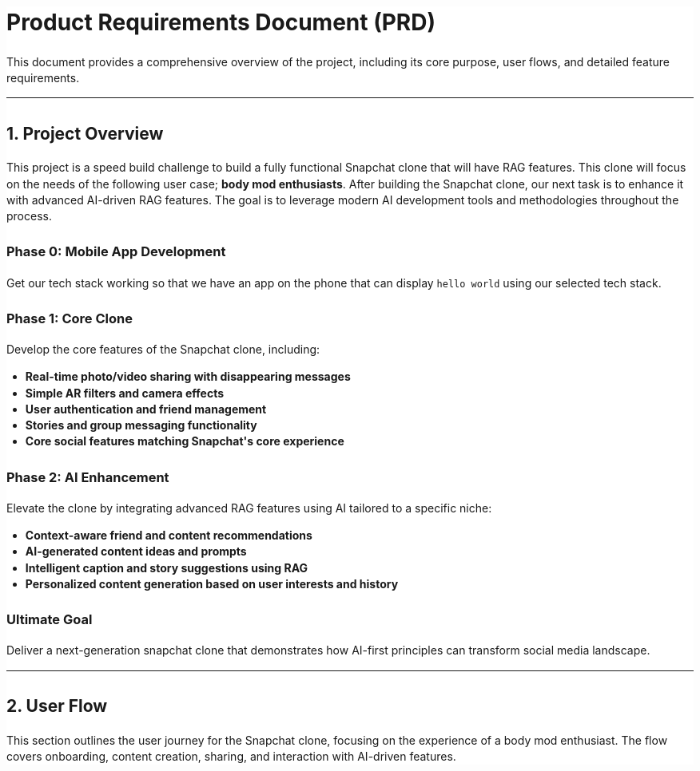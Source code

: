 # Product Requirements Document (PRD)

This document provides a comprehensive overview of the project, including its core purpose, user flows, and detailed feature requirements.

---

## 1. Project Overview

This project is a speed build challenge to build a fully functional Snapchat clone that will have RAG features.
This clone will focus on the needs of the following user case; **body mod enthusiasts**.
After building the Snapchat clone, our next task is to enhance it with advanced AI-driven RAG features.
The goal is to leverage modern AI development tools and methodologies throughout the process.

### Phase 0: Mobile App Development

Get our tech stack working so that we have an app on the phone that can display `hello world` using our selected tech stack.

### Phase 1: Core Clone

Develop the core features of the Snapchat clone, including:

- **Real-time photo/video sharing with disappearing messages**
- **Simple AR filters and camera effects**
- **User authentication and friend management**
- **Stories and group messaging functionality**
- **Core social features matching Snapchat's core experience**


### Phase 2: AI Enhancement

Elevate the clone by integrating advanced RAG features using AI tailored to a specific niche:

- **Context-aware friend and content recommendations**
- **AI-generated content ideas and prompts**
- **Intelligent caption and story suggestions using RAG**
- **Personalized content generation based on user interests and history**


### Ultimate Goal

Deliver a next-generation snapchat clone that demonstrates how AI-first principles
can transform social media landscape.

---

## 2. User Flow

This section outlines the user journey for the Snapchat clone, focusing on the experience of a body mod enthusiast.
The flow covers onboarding, content creation, sharing, and interaction with AI-driven features.
